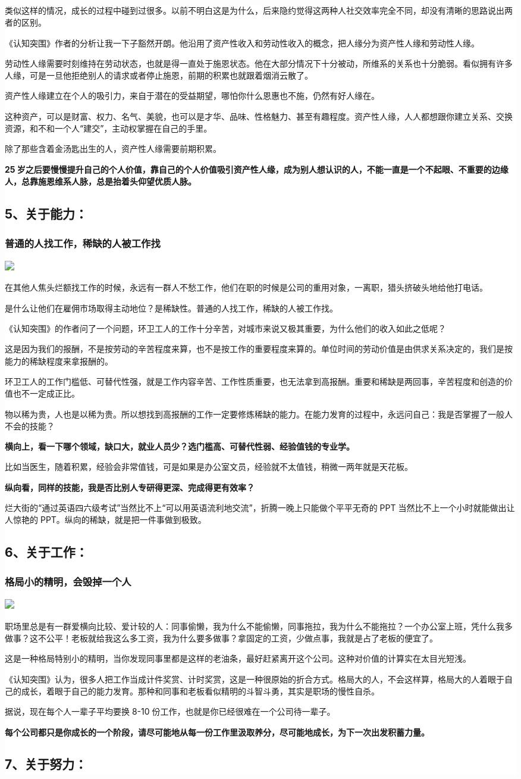 类似这样的情况，成长的过程中碰到过很多。以前不明白这是为什么，后来隐约觉得这两种人社交效率完全不同，却没有清晰的思路说出两者的区别。

《认知突围》作者的分析让我一下子豁然开朗。他沿用了资产性收入和劳动性收入的概念，把人缘分为资产性人缘和劳动性人缘。

劳动性人缘需要时刻维持在劳动状态，也就是得一直处于施恩状态。他在大部分情况下十分被动，所维系的关系也十分脆弱。看似拥有许多人缘，可是一旦他拒绝别人的请求或者停止施恩，前期的积累也就跟着烟消云散了。

资产性人缘建立在个人的吸引力，来自于潜在的受益期望，哪怕你什么恩惠也不施，仍然有好人缘在。

这种资产，可以是财富、权力、名气、美貌，也可以是才华、品味、性格魅力、甚至有趣程度。资产性人缘，人人都想跟你建立关系、交换资源，和不和一个人“建交”，主动权掌握在自己的手里。

除了那些含着金汤匙出生的人，资产性人缘需要前期积累。

**25 岁之后要慢慢提升自己的个人价值，靠自己的个人价值吸引资产性人缘，成为别人想认识的人，不能一直是一个不起眼、不重要的边缘人，总靠施恩维系人脉，总是抬着头仰望优质人脉。**

## 5、关于能力：

### 普通的人找工作，稀缺的人被工作找

![](./images/644.png)

在其他人焦头烂额找工作的时候，永远有一群人不愁工作，他们在职的时候是公司的重用对象，一离职，猎头挤破头地给他打电话。

是什么让他们在雇佣市场取得主动地位？是稀缺性。普通的人找工作，稀缺的人被工作找。

《认知突围》的作者问了一个问题，环卫工人的工作十分辛苦，对城市来说又极其重要，为什么他们的收入如此之低呢？

这是因为我们的报酬，不是按劳动的辛苦程度来算，也不是按工作的重要程度来算的。单位时间的劳动价值是由供求关系决定的，我们是按能力的稀缺程度来拿报酬的。

环卫工人的工作门槛低、可替代性强，就是工作内容辛苦、工作性质重要，也无法拿到高报酬。重要和稀缺是两回事，辛苦程度和创造的价值也不一定成正比。

物以稀为贵，人也是以稀为贵。所以想找到高报酬的工作一定要修炼稀缺的能力。在能力发育的过程中，永远问自己：我是否掌握了一般人不会的技能？

**横向上，看一下哪个领域，缺口大，就业人员少？选门槛高、可替代性弱、经验值钱的专业学。**

比如当医生，随着积累，经验会非常值钱，可是如果是办公室文员，经验就不太值钱，稍微一两年就是天花板。

**纵向看，同样的技能，我是否比别人专研得更深、完成得更有效率？**

烂大街的“通过英语四六级考试”当然比不上“可以用英语流利地交流”，折腾一晚上只能做个平平无奇的 PPT 当然比不上一个小时就能做出让人惊艳的 PPT。纵向的稀缺，就是把一件事做到极致。

## 6、关于工作：

### 格局小的精明，会毁掉一个人

![](./images/645.png)

职场里总是有一群爱横向比较、爱计较的人：同事偷懒，我为什么不能偷懒，同事拖拉，我为什么不能拖拉？一个办公室上班，凭什么我多做事？这不公平！老板就给我这么多工资，我为什么要多做事？拿固定的工资，少做点事，我就是占了老板的便宜了。

这是一种格局特别小的精明，当你发现同事里都是这样的老油条，最好赶紧离开这个公司。这种对价值的计算实在太目光短浅。

《认知突围》认为，很多人把工作当成计件奖赏、计时奖赏，这是一种很原始的折合方式。格局大的人，不会这样算，格局大的人着眼于自己的成长，着眼于自己的能力发育。那种和同事和老板看似精明的斗智斗勇，其实是职场的慢性自杀。

据说，现在每个人一辈子平均要换 8-10 份工作，也就是你已经很难在一个公司待一辈子。

**每个公司都只是你成长的一个阶段，请尽可能地从每一份工作里汲取养分，尽可能地成长，为下一次出发积蓄力量。**

## 7、关于努力：
